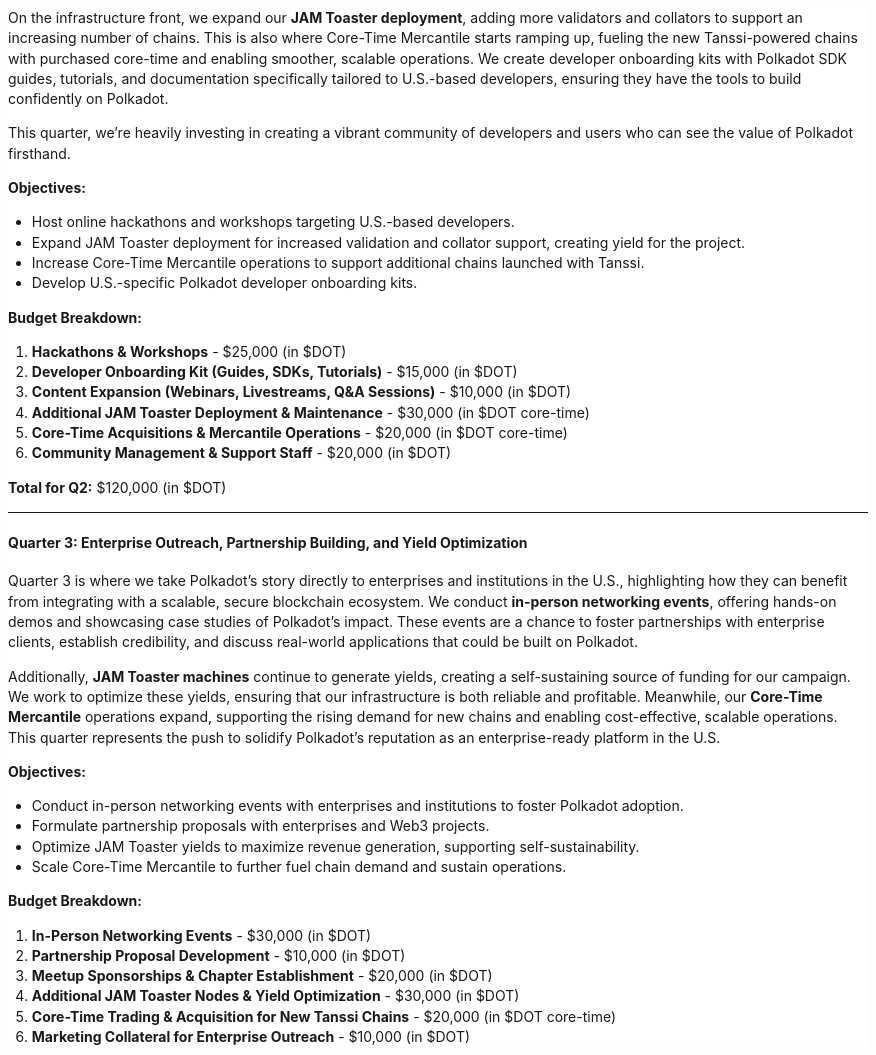 On the infrastructure front, we expand our **JAM Toaster deployment**, adding more validators and collators to support an increasing number of chains. This is also where Core-Time Mercantile starts ramping up, fueling the new Tanssi-powered chains with purchased core-time and enabling smoother, scalable operations. We create developer onboarding kits with Polkadot SDK guides, tutorials, and documentation specifically tailored to U.S.-based developers, ensuring they have the tools to build confidently on Polkadot.

This quarter, we’re heavily investing in creating a vibrant community of developers and users who can see the value of Polkadot firsthand.

**Objectives:**
- Host online hackathons and workshops targeting U.S.-based developers.
- Expand JAM Toaster deployment for increased validation and collator support, creating yield for the project.
- Increase Core-Time Mercantile operations to support additional chains launched with Tanssi.
- Develop U.S.-specific Polkadot developer onboarding kits.

**Budget Breakdown:**
1. **Hackathons & Workshops** - $25,000 (in $DOT)
2. **Developer Onboarding Kit (Guides, SDKs, Tutorials)** - $15,000 (in $DOT)
3. **Content Expansion (Webinars, Livestreams, Q&A Sessions)** - $10,000 (in $DOT)
4. **Additional JAM Toaster Deployment & Maintenance** - $30,000 (in $DOT core-time)
5. **Core-Time Acquisitions & Mercantile Operations** - $20,000 (in $DOT core-time)
6. **Community Management & Support Staff** - $20,000 (in $DOT)

**Total for Q2:** $120,000 (in $DOT)

---

#### **Quarter 3: Enterprise Outreach, Partnership Building, and Yield Optimization**

Quarter 3 is where we take Polkadot’s story directly to enterprises and institutions in the U.S., highlighting how they can benefit from integrating with a scalable, secure blockchain ecosystem. We conduct **in-person networking events**, offering hands-on demos and showcasing case studies of Polkadot’s impact. These events are a chance to foster partnerships with enterprise clients, establish credibility, and discuss real-world applications that could be built on Polkadot.

Additionally, **JAM Toaster machines** continue to generate yields, creating a self-sustaining source of funding for our campaign. We work to optimize these yields, ensuring that our infrastructure is both reliable and profitable. Meanwhile, our **Core-Time Mercantile** operations expand, supporting the rising demand for new chains and enabling cost-effective, scalable operations. This quarter represents the push to solidify Polkadot’s reputation as an enterprise-ready platform in the U.S.

**Objectives:**
- Conduct in-person networking events with enterprises and institutions to foster Polkadot adoption.
- Formulate partnership proposals with enterprises and Web3 projects.
- Optimize JAM Toaster yields to maximize revenue generation, supporting self-sustainability.
- Scale Core-Time Mercantile to further fuel chain demand and sustain operations.

**Budget Breakdown:**
1. **In-Person Networking Events** - $30,000 (in $DOT)
2. **Partnership Proposal Development** - $10,000 (in $DOT)
3. **Meetup Sponsorships & Chapter Establishment** - $20,000 (in $DOT)
4. **Additional JAM Toaster Nodes & Yield Optimization** - $30,000 (in $DOT)
5. **Core-Time Trading & Acquisition for New Tanssi Chains** - $20,000 (in $DOT core-time)
6. **Marketing Collateral for Enterprise Outreach** - $10,000 (in $DOT)
